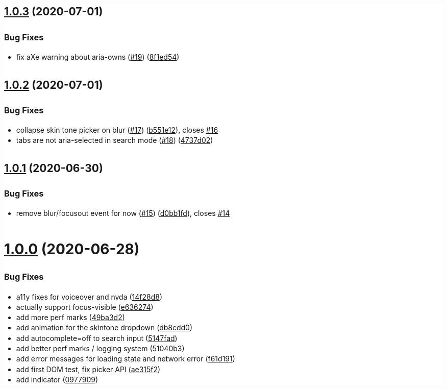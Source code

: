 

## [1.0.3](https://github.com/nolanlawson/emoji-picker-element/compare/v1.0.2...v1.0.3) (2020-07-01)


### Bug Fixes

* fix aXe warning about aria-owns ([#19](https://github.com/nolanlawson/emoji-picker-element/issues/19)) ([8f1ed54](https://github.com/nolanlawson/emoji-picker-element/commit/8f1ed5434e6166b1ff9f551e4a97d9e98723ebd2))



## [1.0.2](https://github.com/nolanlawson/emoji-picker-element/compare/v1.0.1...v1.0.2) (2020-07-01)


### Bug Fixes

* collapse skin tone picker on blur ([#17](https://github.com/nolanlawson/emoji-picker-element/issues/17)) ([b551e12](https://github.com/nolanlawson/emoji-picker-element/commit/b551e1276be80d06e3a48fbb98e506c7dba9d5e7)), closes [#16](https://github.com/nolanlawson/emoji-picker-element/issues/16)
* tabs are not aria-selected in search mode ([#18](https://github.com/nolanlawson/emoji-picker-element/issues/18)) ([4737d02](https://github.com/nolanlawson/emoji-picker-element/commit/4737d023b7d01a8280a028d49f594f46743a4059))



## [1.0.1](https://github.com/nolanlawson/emoji-picker-element/compare/v1.0.0...v1.0.1) (2020-06-30)


### Bug Fixes

* remove blur/focusout event for now ([#15](https://github.com/nolanlawson/emoji-picker-element/issues/15)) ([d0bb1fd](https://github.com/nolanlawson/emoji-picker-element/commit/d0bb1fd51dc66ebfdd3d817f00335966773e7ec2)), closes [#14](https://github.com/nolanlawson/emoji-picker-element/issues/14)



# [1.0.0](https://github.com/nolanlawson/emoji-picker-element/compare/28c6864d754ac7391893bbef45455e7df6eee93d...v1.0.0) (2020-06-28)


### Bug Fixes

* a11y fixes for voiceover and nvda ([14f28d8](https://github.com/nolanlawson/emoji-picker-element/commit/14f28d84ee18f0455a1327c477b030d5486296dd))
* actually support focus-visible ([e636274](https://github.com/nolanlawson/emoji-picker-element/commit/e63627411d08cf37cd34731e02189b2c25768f11))
* add  more perf marks ([49ba3d2](https://github.com/nolanlawson/emoji-picker-element/commit/49ba3d25c276ad3ec7d083ed7a9ba2b39b4ddc5d))
* add animation for the skintone dropdown ([db8cdd0](https://github.com/nolanlawson/emoji-picker-element/commit/db8cdd0f170809ab8d751a066a58ad34df0009d3))
* add autocomplete=off to search input ([5147fad](https://github.com/nolanlawson/emoji-picker-element/commit/5147fad92fe14067701b84a43c9490b9b6e4527d))
* add better perf marks / logging system ([51040b3](https://github.com/nolanlawson/emoji-picker-element/commit/51040b3d966bdc5bc303f777be510ce39155b426))
* add error messages for loading state and network error ([f61d191](https://github.com/nolanlawson/emoji-picker-element/commit/f61d191a0a176153e663dcb19bf30f3337911e67))
* add first DOM test, fix picker API ([ae315f2](https://github.com/nolanlawson/emoji-picker-element/commit/ae315f2c4bce4f70bf2b714cf759ac7277f7696e))
* add indicator ([0977909](https://github.com/nolanlawson/emoji-picker-element/commit/0977909939041dbb7b041d4d433fd5ad25a61583))